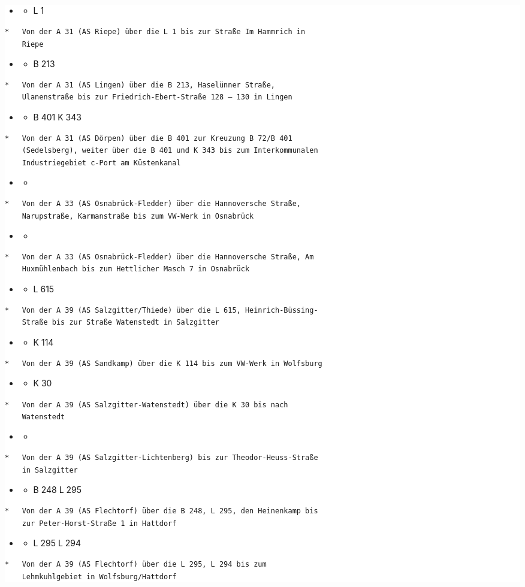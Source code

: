 
*    *   L 1

    *   Von der A 31 (AS Riepe) über die L 1 bis zur Straße Im Hammrich in
        Riepe


*    *   B 213

    *   Von der A 31 (AS Lingen) über die B 213, Haselünner Straße,
        Ulanenstraße bis zur Friedrich-Ebert-Straße 128 – 130 in Lingen


*    *   B 401
        K 343

    *   Von der A 31 (AS Dörpen) über die B 401 zur Kreuzung B 72/B 401
        (Sedelsberg), weiter über die B 401 und K 343 bis zum Interkommunalen
        Industriegebiet c-Port am Küstenkanal


*    *
    *   Von der A 33 (AS Osnabrück-Fledder) über die Hannoversche Straße,
        Narupstraße, Karmanstraße bis zum VW-Werk in Osnabrück


*    *
    *   Von der A 33 (AS Osnabrück-Fledder) über die Hannoversche Straße, Am
        Huxmühlenbach bis zum Hettlicher Masch 7 in Osnabrück


*    *   L 615

    *   Von der A 39 (AS Salzgitter/Thiede) über die L 615, Heinrich-Büssing-
        Straße bis zur Straße ­Watenstedt in Salzgitter


*    *   K 114

    *   Von der A 39 (AS Sandkamp) über die K 114 bis zum VW-Werk in Wolfsburg


*    *   K 30

    *   Von der A 39 (AS Salzgitter-Watenstedt) über die K 30 bis nach
        Watenstedt


*    *
    *   Von der A 39 (AS Salzgitter-Lichtenberg) bis zur Theodor-Heuss-Straße
        in Salzgitter


*    *   B 248
        L 295

    *   Von der A 39 (AS Flechtorf) über die B 248, L 295, den Heinenkamp bis
        zur Peter-Horst-Straße 1 in Hattdorf


*    *   L 295
        L 294

    *   Von der A 39 (AS Flechtorf) über die L 295, L 294 bis zum
        Lehmkuhlgebiet in Wolfsburg/Hattdorf
